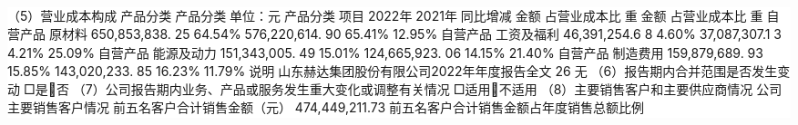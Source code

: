 （5）营业成本构成
产品分类
产品分类
单位：元
产品分类
项目
2022年
2021年
同比增减
金额
占营业成本比
重
金额
占营业成本比
重
自营产品
原材料
650,853,838.
25
64.54%
576,220,614.
90
65.41%
12.95%
自营产品
工资及福利
46,391,254.6
8
4.60%
37,087,307.1
3
4.21%
25.09%
自营产品
能源及动力
151,343,005.
49
15.01%
124,665,923.
06
14.15%
21.40%
自营产品
制造费用
159,879,689.
93
15.85%
143,020,233.
85
16.23%
11.79%
说明
山东赫达集团股份有限公司2022年年度报告全文
26
无
（6）报告期内合并范围是否发生变动
□是否
（7）公司报告期内业务、产品或服务发生重大变化或调整有关情况
□适用不适用
（8）主要销售客户和主要供应商情况
公司主要销售客户情况
前五名客户合计销售金额（元）
474,449,211.73
前五名客户合计销售金额占年度销售总额比例
